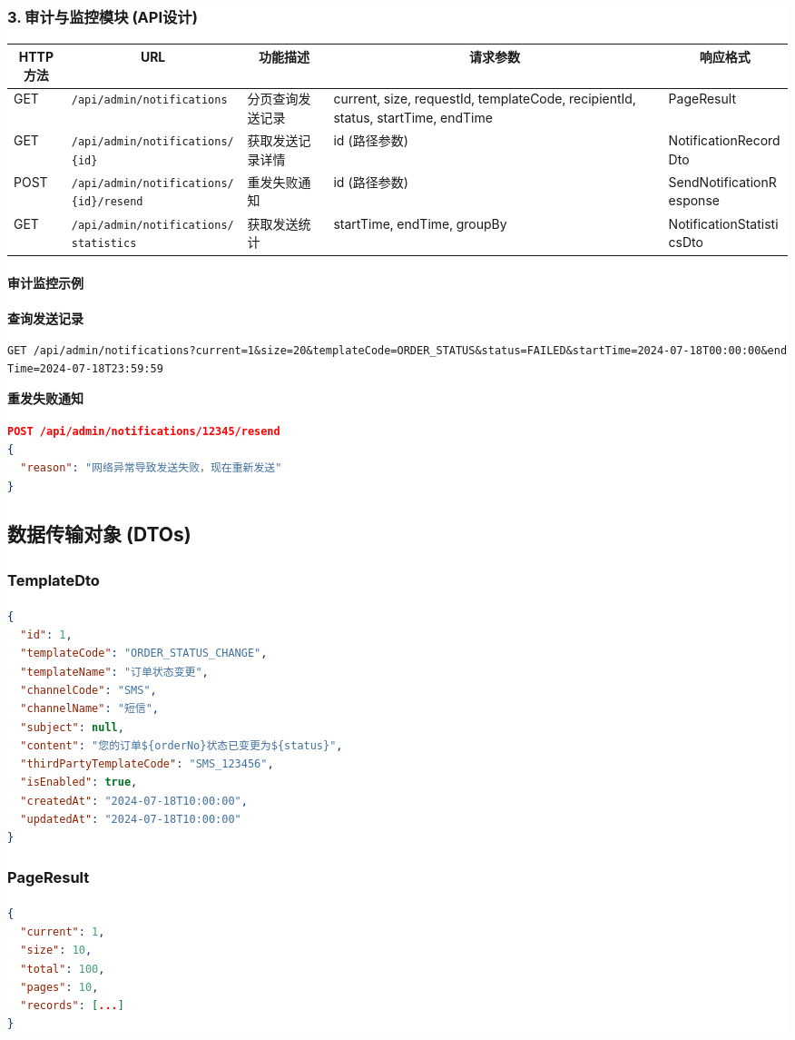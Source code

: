 ### 3. 审计与监控模块 (API设计)

| HTTP方法 | URL | 功能描述 | 请求参数 | 响应格式 |
|---------|-----|---------|---------|---------|
| GET | `/api/admin/notifications` | 分页查询发送记录 | current, size, requestId, templateCode, recipientId, status, startTime, endTime | PageResult<NotificationRecordDto> |
| GET | `/api/admin/notifications/{id}` | 获取发送记录详情 | id (路径参数) | NotificationRecordDto |
| POST | `/api/admin/notifications/{id}/resend` | 重发失败通知 | id (路径参数) | SendNotificationResponse |
| GET | `/api/admin/notifications/statistics` | 获取发送统计 | startTime, endTime, groupBy | NotificationStatisticsDto |

#### 审计监控示例

**查询发送记录**
```
GET /api/admin/notifications?current=1&size=20&templateCode=ORDER_STATUS&status=FAILED&startTime=2024-07-18T00:00:00&endTime=2024-07-18T23:59:59
```

**重发失败通知**
```json
POST /api/admin/notifications/12345/resend
{
  "reason": "网络异常导致发送失败，现在重新发送"
}
```

## 数据传输对象 (DTOs)

### TemplateDto
```json
{
  "id": 1,
  "templateCode": "ORDER_STATUS_CHANGE",
  "templateName": "订单状态变更",
  "channelCode": "SMS",
  "channelName": "短信",
  "subject": null,
  "content": "您的订单${orderNo}状态已变更为${status}",
  "thirdPartyTemplateCode": "SMS_123456",
  "isEnabled": true,
  "createdAt": "2024-07-18T10:00:00",
  "updatedAt": "2024-07-18T10:00:00"
}
```

### PageResult<T>
```json
{
  "current": 1,
  "size": 10,
  "total": 100,
  "pages": 10,
  "records": [...]
}
```
